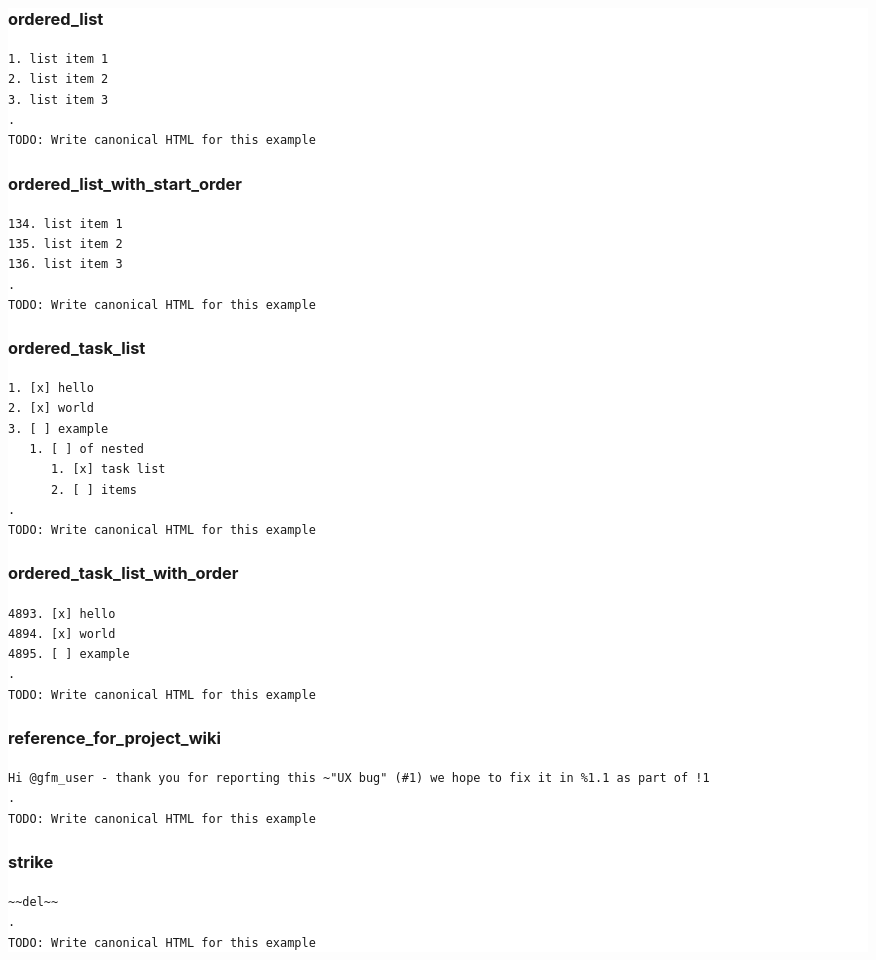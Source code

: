 ### ordered_list

```````````````````````````````` example gitlab
1. list item 1
2. list item 2
3. list item 3
.
TODO: Write canonical HTML for this example
````````````````````````````````

### ordered_list_with_start_order

```````````````````````````````` example gitlab
134. list item 1
135. list item 2
136. list item 3
.
TODO: Write canonical HTML for this example
````````````````````````````````

### ordered_task_list

```````````````````````````````` example gitlab
1. [x] hello
2. [x] world
3. [ ] example
   1. [ ] of nested
      1. [x] task list
      2. [ ] items
.
TODO: Write canonical HTML for this example
````````````````````````````````

### ordered_task_list_with_order

```````````````````````````````` example gitlab
4893. [x] hello
4894. [x] world
4895. [ ] example
.
TODO: Write canonical HTML for this example
````````````````````````````````

### reference_for_project_wiki

```````````````````````````````` example gitlab
Hi @gfm_user - thank you for reporting this ~"UX bug" (#1) we hope to fix it in %1.1 as part of !1
.
TODO: Write canonical HTML for this example
````````````````````````````````

### strike

```````````````````````````````` example gitlab
~~del~~
.
TODO: Write canonical HTML for this example
````````````````````````````````


[audio]: audio.oga "audio title"
[video]: video.mov "video title"
[^1]: This is the text inside a footnote.
[^footnote]: This is another footnote.
[^fortytwo]: footnote text
[^other-note]:       no code block here (spaces are stripped away)
[^1]: Some *bolded* footnote definition.
[^unused]: This is unused.
[^a-footnote]: This footnote definition should have three backrefs.
[^"><script>alert(1)</script>]: pwned